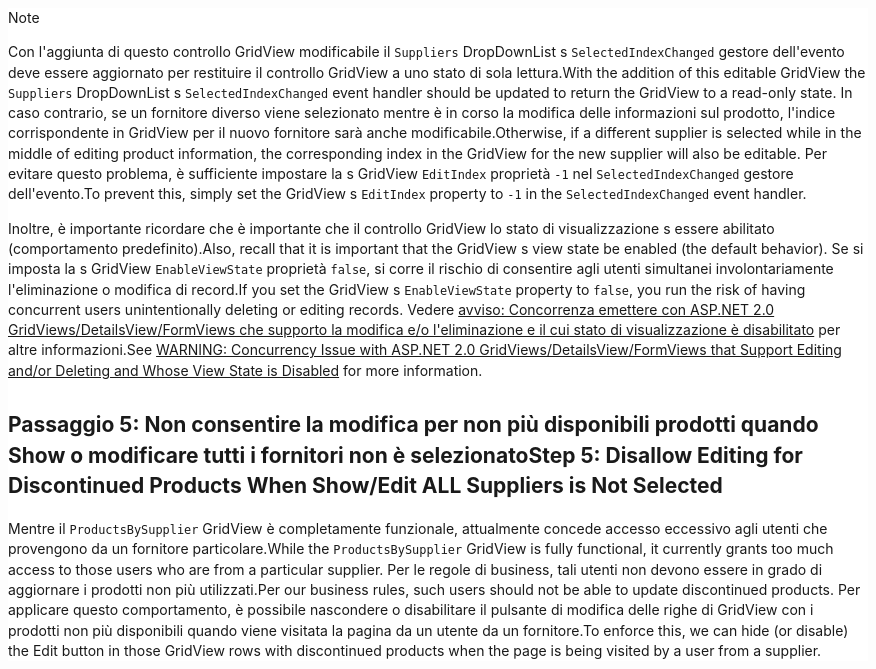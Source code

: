 
> [!NOTE]
> <span data-ttu-id="4e3f3-229">Con l'aggiunta di questo controllo GridView modificabile il `Suppliers` DropDownList s `SelectedIndexChanged` gestore dell'evento deve essere aggiornato per restituire il controllo GridView a uno stato di sola lettura.</span><span class="sxs-lookup"><span data-stu-id="4e3f3-229">With the addition of this editable GridView the `Suppliers` DropDownList s `SelectedIndexChanged` event handler should be updated to return the GridView to a read-only state.</span></span> <span data-ttu-id="4e3f3-230">In caso contrario, se un fornitore diverso viene selezionato mentre è in corso la modifica delle informazioni sul prodotto, l'indice corrispondente in GridView per il nuovo fornitore sarà anche modificabile.</span><span class="sxs-lookup"><span data-stu-id="4e3f3-230">Otherwise, if a different supplier is selected while in the middle of editing product information, the corresponding index in the GridView for the new supplier will also be editable.</span></span> <span data-ttu-id="4e3f3-231">Per evitare questo problema, è sufficiente impostare la s GridView `EditIndex` proprietà `-1` nel `SelectedIndexChanged` gestore dell'evento.</span><span class="sxs-lookup"><span data-stu-id="4e3f3-231">To prevent this, simply set the GridView s `EditIndex` property to `-1` in the `SelectedIndexChanged` event handler.</span></span>


<span data-ttu-id="4e3f3-232">Inoltre, è importante ricordare che è importante che il controllo GridView lo stato di visualizzazione s essere abilitato (comportamento predefinito).</span><span class="sxs-lookup"><span data-stu-id="4e3f3-232">Also, recall that it is important that the GridView s view state be enabled (the default behavior).</span></span> <span data-ttu-id="4e3f3-233">Se si imposta la s GridView `EnableViewState` proprietà `false`, si corre il rischio di consentire agli utenti simultanei involontariamente l'eliminazione o modifica di record.</span><span class="sxs-lookup"><span data-stu-id="4e3f3-233">If you set the GridView s `EnableViewState` property to `false`, you run the risk of having concurrent users unintentionally deleting or editing records.</span></span> <span data-ttu-id="4e3f3-234">Vedere [avviso: Concorrenza emettere con ASP.NET 2.0 GridViews/DetailsView/FormViews che supporto la modifica e/o l'eliminazione e il cui stato di visualizzazione è disabilitato](http://scottonwriting.net/sowblog/posts/10054.aspx) per altre informazioni.</span><span class="sxs-lookup"><span data-stu-id="4e3f3-234">See [WARNING: Concurrency Issue with ASP.NET 2.0 GridViews/DetailsView/FormViews that Support Editing and/or Deleting and Whose View State is Disabled](http://scottonwriting.net/sowblog/posts/10054.aspx) for more information.</span></span>

## <a name="step-5-disallow-editing-for-discontinued-products-when-showedit-all-suppliers-is-not-selected"></a><span data-ttu-id="4e3f3-235">Passaggio 5: Non consentire la modifica per non più disponibili prodotti quando Show o modificare tutti i fornitori non è selezionato</span><span class="sxs-lookup"><span data-stu-id="4e3f3-235">Step 5: Disallow Editing for Discontinued Products When Show/Edit ALL Suppliers is Not Selected</span></span>

<span data-ttu-id="4e3f3-236">Mentre il `ProductsBySupplier` GridView è completamente funzionale, attualmente concede accesso eccessivo agli utenti che provengono da un fornitore particolare.</span><span class="sxs-lookup"><span data-stu-id="4e3f3-236">While the `ProductsBySupplier` GridView is fully functional, it currently grants too much access to those users who are from a particular supplier.</span></span> <span data-ttu-id="4e3f3-237">Per le regole di business, tali utenti non devono essere in grado di aggiornare i prodotti non più utilizzati.</span><span class="sxs-lookup"><span data-stu-id="4e3f3-237">Per our business rules, such users should not be able to update discontinued products.</span></span> <span data-ttu-id="4e3f3-238">Per applicare questo comportamento, è possibile nascondere o disabilitare il pulsante di modifica delle righe di GridView con i prodotti non più disponibili quando viene visitata la pagina da un utente da un fornitore.</span><span class="sxs-lookup"><span data-stu-id="4e3f3-238">To enforce this, we can hide (or disable) the Edit button in those GridView rows with discontinued products when the page is being visited by a user from a supplier.</span></span>
